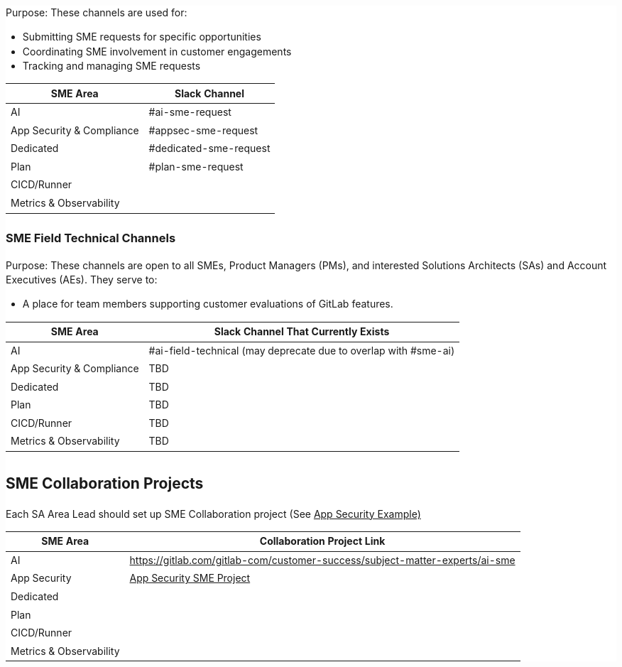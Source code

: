 Purpose: These channels are used for:

* Submitting SME requests for specific opportunities
* Coordinating SME involvement in customer engagements
* Tracking and managing SME requests

| SME Area                  | Slack Channel          |
|---------------------------|------------------------|
| AI                        | #ai-sme-request        |
| App Security & Compliance | #appsec-sme-request    |
| Dedicated                 | #dedicated-sme-request |
| Plan                      | #plan-sme-request      |
| CICD/Runner               |                        |
| Metrics & Observability   |                        |

### SME Field Technical Channels

Purpose: These channels are open to all SMEs, Product Managers (PMs), and interested Solutions Architects (SAs) and Account Executives (AEs). They serve to:

* A place for team members supporting customer evaluations of GitLab features.

| SME Area                  | Slack Channel That Currently Exists |
|---------------------------|-------------------------------------|
| AI                        | #ai-field-technical (may deprecate due to overlap with #sme-ai)                |
| App Security & Compliance | TBD                                 |
| Dedicated                 | TBD                                 |
| Plan                      | TBD                                 |
| CICD/Runner               | TBD                                 |
| Metrics & Observability   | TBD                                 |

## SME Collaboration Projects

Each SA Area Lead should set up SME Collaboration project (See [App Security Example)](https://gitlab.com/gitlab-com/customer-success/sa-sme-team-appsec-and-compliance)

| SME Area                | Collaboration Project Link                                                                                   |
|-------------------------|--------------------------------------------------------------------------------------------------------------|
| AI                      | https://gitlab.com/gitlab-com/customer-success/subject-matter-experts/ai-sme                                                                                                             |
| App Security            | [App Security SME Project](https://gitlab.com/gitlab-com/customer-success/sa-sme-team-appsec-and-compliance) |
| Dedicated               |                                                                                                              |
| Plan                    |                                                                                                              |
| CICD/Runner             |                                                                                                              |
| Metrics & Observability | <br>                                                                                                         |
